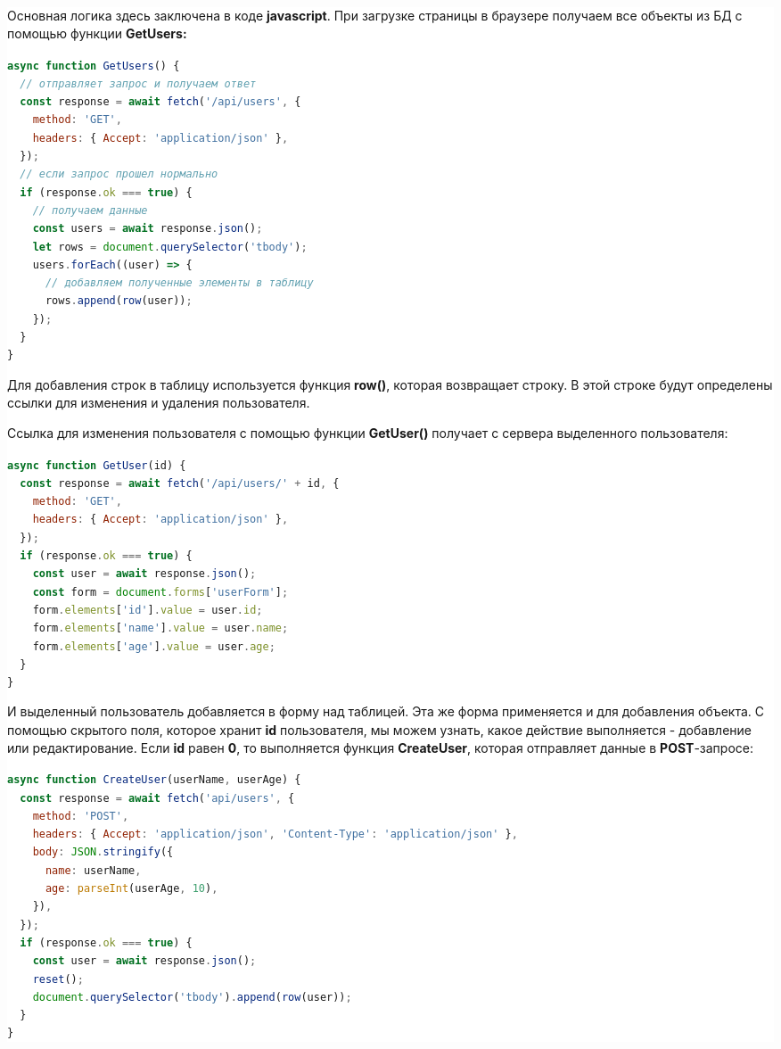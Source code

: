 Основная логика здесь заключена в коде **javascript**. При загрузке страницы в браузере получаем все объекты из БД с помощью функции **GetUsers:**

```js
async function GetUsers() {
  // отправляет запрос и получаем ответ
  const response = await fetch('/api/users', {
    method: 'GET',
    headers: { Accept: 'application/json' },
  });
  // если запрос прошел нормально
  if (response.ok === true) {
    // получаем данные
    const users = await response.json();
    let rows = document.querySelector('tbody');
    users.forEach((user) => {
      // добавляем полученные элементы в таблицу
      rows.append(row(user));
    });
  }
}
```

Для добавления строк в таблицу используется функция **row()**, которая возвращает строку. В этой строке будут определены ссылки для изменения и удаления пользователя.

Ссылка для изменения пользователя с помощью функции **GetUser()** получает с сервера выделенного пользователя:

```js
async function GetUser(id) {
  const response = await fetch('/api/users/' + id, {
    method: 'GET',
    headers: { Accept: 'application/json' },
  });
  if (response.ok === true) {
    const user = await response.json();
    const form = document.forms['userForm'];
    form.elements['id'].value = user.id;
    form.elements['name'].value = user.name;
    form.elements['age'].value = user.age;
  }
}
```

И выделенный пользователь добавляется в форму над таблицей. Эта же форма применяется и для добавления объекта. С помощью скрытого поля, которое хранит **id** пользователя, мы можем узнать, какое действие выполняется - добавление или редактирование. Если **id** равен **0**, то выполняется функция **CreateUser**, которая отправляет данные в **POST**-запросе:

```js
async function CreateUser(userName, userAge) {
  const response = await fetch('api/users', {
    method: 'POST',
    headers: { Accept: 'application/json', 'Content-Type': 'application/json' },
    body: JSON.stringify({
      name: userName,
      age: parseInt(userAge, 10),
    }),
  });
  if (response.ok === true) {
    const user = await response.json();
    reset();
    document.querySelector('tbody').append(row(user));
  }
}
```
